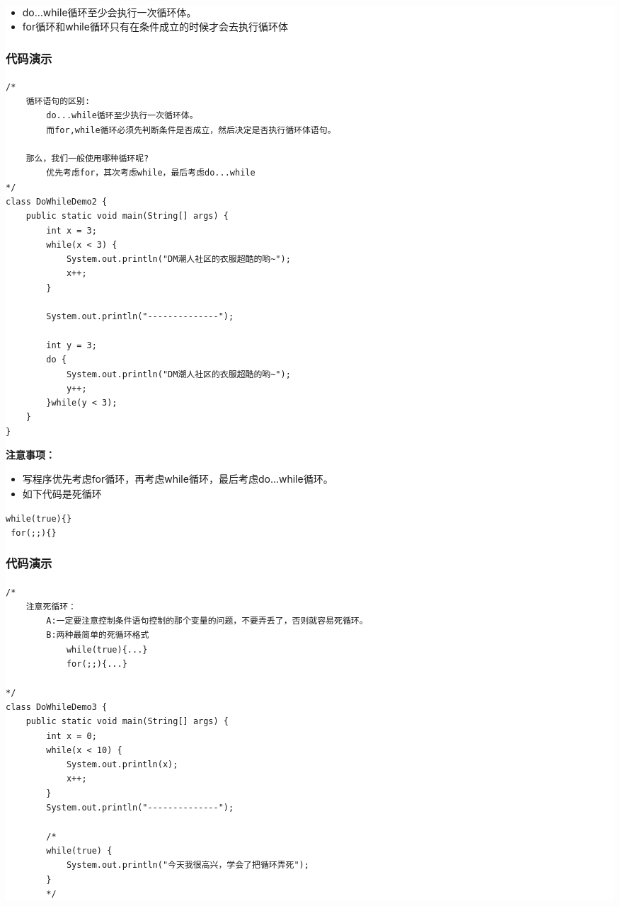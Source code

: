 - do…while循环至少会执行一次循环体。
- for循环和while循环只有在条件成立的时候才会去执行循环体
### 代码演示

```
/*
	循环语句的区别:
		do...while循环至少执行一次循环体。
		而for,while循环必须先判断条件是否成立，然后决定是否执行循环体语句。
		
	那么，我们一般使用哪种循环呢?
		优先考虑for，其次考虑while，最后考虑do...while
*/
class DoWhileDemo2 {
	public static void main(String[] args) {
		int x = 3;
		while(x < 3) {
			System.out.println("DM潮人社区的衣服超酷的哟~");
			x++;
		}
		
		System.out.println("--------------");
		
		int y = 3;
		do {
			System.out.println("DM潮人社区的衣服超酷的哟~");
			y++;
		}while(y < 3);
	}
}
```

**注意事项：**
- 写程序优先考虑for循环，再考虑while循环，最后考虑do…while循环。
- 如下代码是死循环

```
while(true){}
 for(;;){}
```
### 代码演示

```
/*
	注意死循环：
		A:一定要注意控制条件语句控制的那个变量的问题，不要弄丢了，否则就容易死循环。
		B:两种最简单的死循环格式
			while(true){...}
			for(;;){...}
			
*/
class DoWhileDemo3 {
	public static void main(String[] args) {
		int x = 0;
		while(x < 10) {
			System.out.println(x);
			x++;
		}
		System.out.println("--------------");
		
		/*
		while(true) {
			System.out.println("今天我很高兴，学会了把循环弄死");
		}
		*/
```